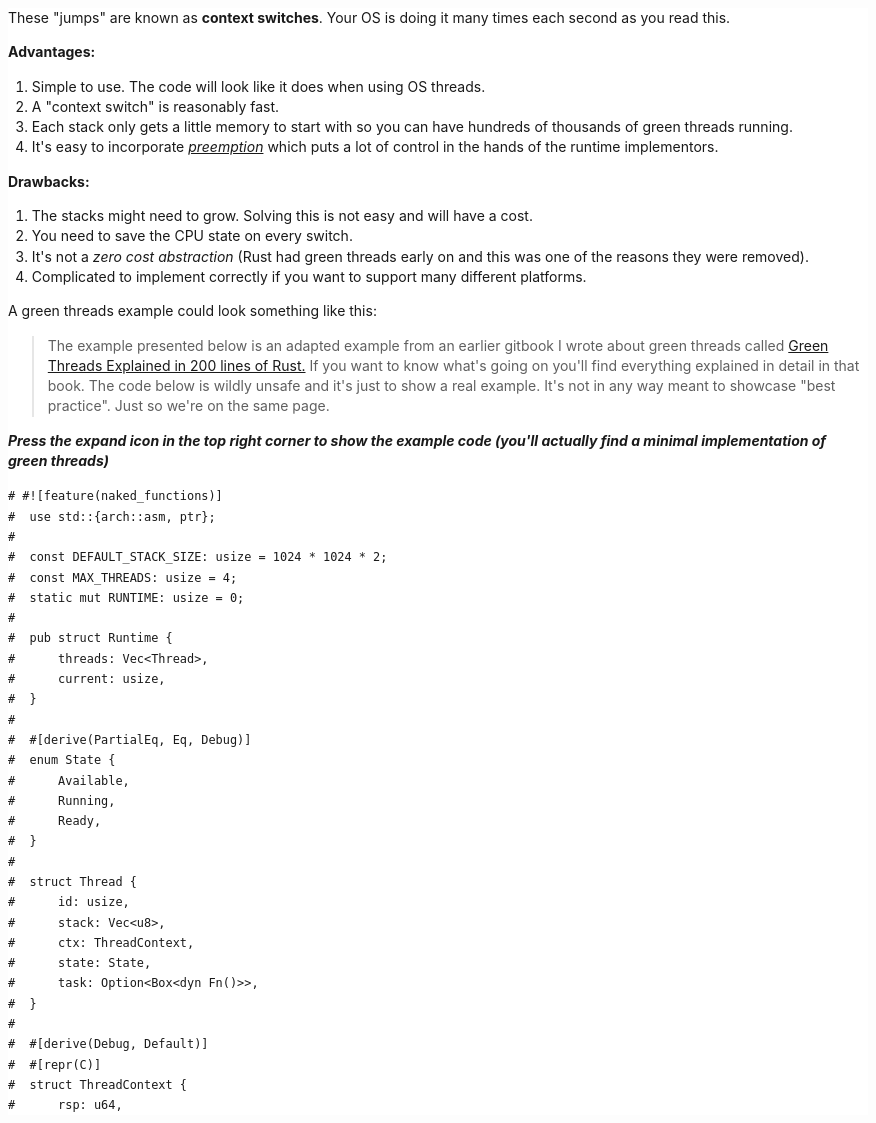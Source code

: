 These "jumps" are known as **context switches**. Your OS is doing it many times each
second as you read this.

**Advantages:**

1. Simple to use. The code will look like it does when using OS threads.
2. A "context switch" is reasonably fast.
3. Each stack only gets a little memory to start with so you can have hundreds of
   thousands of green threads running.
4. It's easy to incorporate [_preemption_](https://cfsamson.gitbook.io/green-threads-explained-in-200-lines-of-rust/green-threads#preemptive-multitasking)
   which puts a lot of control in the hands of the runtime implementors.

**Drawbacks:**

1. The stacks might need to grow. Solving this is not easy and will have a cost.
2. You need to save the CPU state on every switch.
3. It's not a _zero cost abstraction_ (Rust had green threads early on and this
   was one of the reasons they were removed).
4. Complicated to implement correctly if you want to support many different
   platforms.

A green threads example could look something like this:

> The example presented below is an adapted example from an earlier gitbook I
> wrote about green threads called [Green Threads Explained in 200 lines of Rust.](https://cfsamson.gitbook.io/green-threads-explained-in-200-lines-of-rust/)
> If you want to know what's going on you'll find everything explained in detail
> in that book. The code below is wildly unsafe and it's just to show a real example.
> It's not in any way meant to showcase "best practice". Just so we're on
> the same page.

_**Press the expand icon in the top right corner to show the example code (you'll actually find a minimal implementation of green threads)**_

```rust, edition2021
# #![feature(naked_functions)]
#  use std::{arch::asm, ptr};
# 
#  const DEFAULT_STACK_SIZE: usize = 1024 * 1024 * 2;
#  const MAX_THREADS: usize = 4;
#  static mut RUNTIME: usize = 0;
# 
#  pub struct Runtime {
#      threads: Vec<Thread>,
#      current: usize,
#  }
# 
#  #[derive(PartialEq, Eq, Debug)]
#  enum State {
#      Available,
#      Running,
#      Ready,
#  }
# 
#  struct Thread {
#      id: usize,
#      stack: Vec<u8>,
#      ctx: ThreadContext,
#      state: State,
#      task: Option<Box<dyn Fn()>>,
#  }
# 
#  #[derive(Debug, Default)]
#  #[repr(C)]
#  struct ThreadContext {
#      rsp: u64,
```